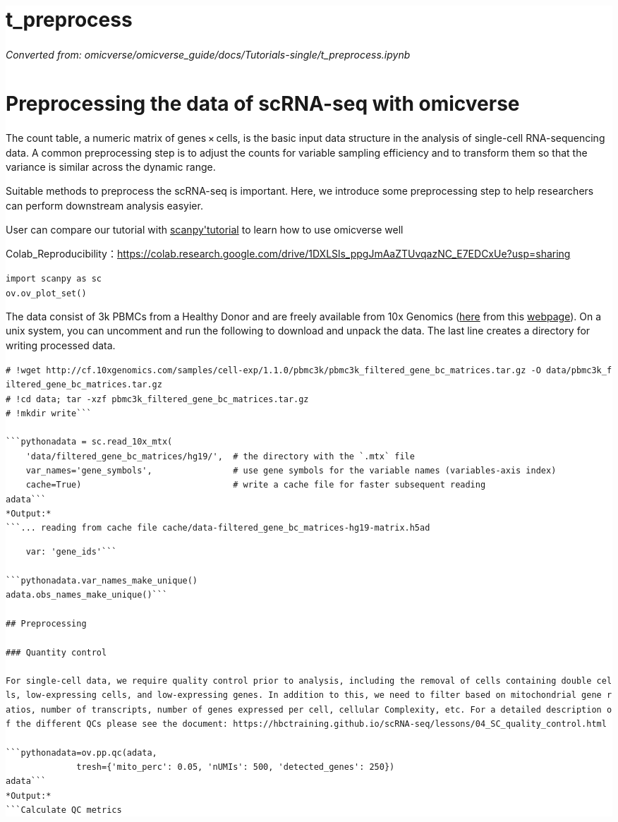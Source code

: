 # t_preprocess
*Converted from: omicverse/omicverse_guide/docs/Tutorials-single/t_preprocess.ipynb*

# Preprocessing the data of scRNA-seq with omicverse

The count table, a numeric matrix of genes × cells, is the basic input data structure in the analysis of single-cell RNA-sequencing data. A common preprocessing step is to adjust the counts for variable sampling efficiency and to transform them so that the variance is similar across the dynamic range. 

Suitable methods to preprocess the scRNA-seq is important. Here, we introduce some preprocessing step to help researchers can perform downstream analysis easyier.

User can compare our tutorial with [scanpy'tutorial](https://scanpy-tutorials.readthedocs.io/en/latest/pbmc3k.html) to learn how to use omicverse well

Colab_Reproducibility：https://colab.research.google.com/drive/1DXLSls_ppgJmAaZTUvqazNC_E7EDCxUe?usp=sharing

```pythonimport omicverse as ov
import scanpy as sc
ov.ov_plot_set()
```

The data consist of 3k PBMCs from a Healthy Donor and are freely available from 10x Genomics ([here](http://cf.10xgenomics.com/samples/cell-exp/1.1.0/pbmc3k/pbmc3k_filtered_gene_bc_matrices.tar.gz) from this [webpage](https://support.10xgenomics.com/single-cell-gene-expression/datasets/1.1.0/pbmc3k)). On a unix system, you can uncomment and run the following to download and unpack the data. The last line creates a directory for writing processed data.

```python# !mkdir data
# !wget http://cf.10xgenomics.com/samples/cell-exp/1.1.0/pbmc3k/pbmc3k_filtered_gene_bc_matrices.tar.gz -O data/pbmc3k_filtered_gene_bc_matrices.tar.gz
# !cd data; tar -xzf pbmc3k_filtered_gene_bc_matrices.tar.gz
# !mkdir write```

```pythonadata = sc.read_10x_mtx(
    'data/filtered_gene_bc_matrices/hg19/',  # the directory with the `.mtx` file
    var_names='gene_symbols',                # use gene symbols for the variable names (variables-axis index)
    cache=True)                              # write a cache file for faster subsequent reading
adata```
*Output:*
```... reading from cache file cache/data-filtered_gene_bc_matrices-hg19-matrix.h5ad
```
```AnnData object with n_obs × n_vars = 2700 × 32738
    var: 'gene_ids'```

```pythonadata.var_names_make_unique()
adata.obs_names_make_unique()```

## Preprocessing

### Quantity control

For single-cell data, we require quality control prior to analysis, including the removal of cells containing double cells, low-expressing cells, and low-expressing genes. In addition to this, we need to filter based on mitochondrial gene ratios, number of transcripts, number of genes expressed per cell, cellular Complexity, etc. For a detailed description of the different QCs please see the document: https://hbctraining.github.io/scRNA-seq/lessons/04_SC_quality_control.html

```pythonadata=ov.pp.qc(adata,
              tresh={'mito_perc': 0.05, 'nUMIs': 500, 'detected_genes': 250})
adata```
*Output:*
```Calculate QC metrics
```